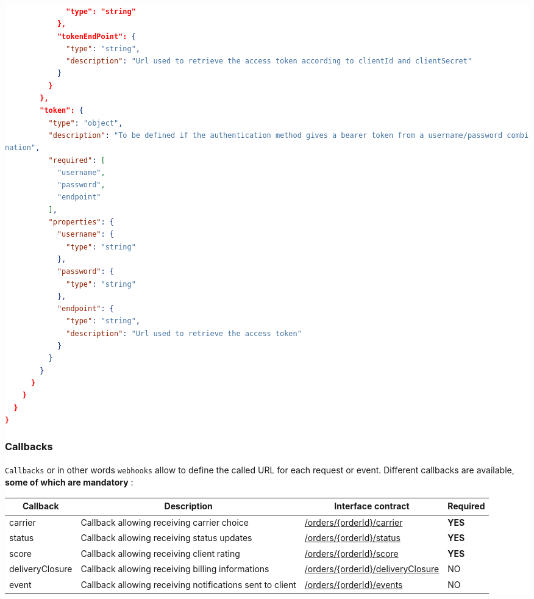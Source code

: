 ```json json_schema
              "type": "string"
            },
            "tokenEndPoint": {
              "type": "string",
              "description": "Url used to retrieve the access token according to clientId and clientSecret"
            }
          }
        },
        "token": {
          "type": "object",
          "description": "To be defined if the authentication method gives a bearer token from a username/password combination",
          "required": [
            "username",
            "password",
            "endpoint"
          ],
          "properties": {
            "username": {
              "type": "string"
            },
            "password": {
              "type": "string"
            },
            "endpoint": {
              "type": "string",
              "description": "Url used to retrieve the access token"
            }
          }
        }
      }
    }
  }
}
```

### Callbacks

`Callbacks` or in other words `webhooks` allow to define the called URL for each request or event. Different callbacks are available, **some of which are mandatory** :

Callback | Description | Interface contract | Required
---------|-------------|--------------------|---------
carrier         | Callback allowing receiving carrier choice               | [/orders/{orderId}/carrier](https://woop.stoplight.io/docs/retailer/woop_to_retailer.v1.1.0.json/paths/~1orders~1%7BorderId%7D~1carrier/put)                  | **YES**
status          | Callback allowing receiving status updates               | [/orders/{orderId}/status](https://woop.stoplight.io/docs/retailer/woop_to_retailer.v1.1.0.json/paths/~1orders~1%7BorderId%7D~1status/put)                    | **YES**
score           | Callback allowing receiving client rating                | [/orders/{orderId}/score](https://woop.stoplight.io/docs/retailer/woop_to_retailer.v1.1.0.json/paths/~1orders~1%7BorderId%7D~1score/put)                      | **YES**
deliveryClosure | Callback allowing receiving billing informations         | [/orders/{orderId}/deliveryClosure](https://woop.stoplight.io/docs/retailer/woop_to_retailer.v1.1.0.json/paths/~1orders~1%7BorderId%7D~1deliveryClosure/post) | NO
event           | Callback allowing receiving notifications sent to client | [/orders/{orderId}/events](https://woop.stoplight.io/docs/retailer/woop_to_retailer.v1.1.0.json/paths/~1orders~1%7BorderId%7D~1events/post)                   | NO
